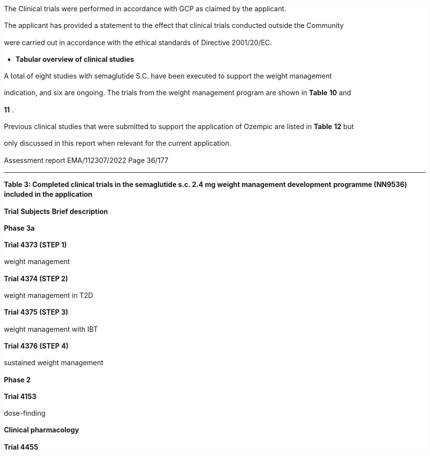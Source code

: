 The Clinical trials were performed in accordance with GCP as claimed by the applicant.

The applicant has provided a statement to the effect that clinical trials conducted outside the Community

were carried out in accordance with the ethical standards of Directive 2001/20/EC.

   - **Tabular overview of clinical studies**

A total of eight studies with semaglutide S.C. have been executed to support the weight management

indication, and six are ongoing. The trials from the weight management program are shown in **Table** **10** and

**11** .

Previous clinical studies that were submitted to support the application of Ozempic are listed in **Table** **12** but

only discussed in this report when relevant for the current application.

Assessment report
EMA/112307/2022 Page 36/177


-----

**Table 3: Completed clinical trials in the semaglutide s.c. 2.4 mg weight management development**
**programme (NN9536) included in the application**

**Trial** **Subjects** **Brief description**


**Phase 3a**


**Trial 4373 (STEP 1)**

weight management

**Trial 4374 (STEP 2)**

weight management in T2D

**Trial 4375 (STEP 3)**

weight management with IBT

**Trial 4376 (STEP 4)**

sustained weight management


**Phase 2**


**Trial 4153**

dose-finding


**Clinical pharmacology**


**Trial 4455**
